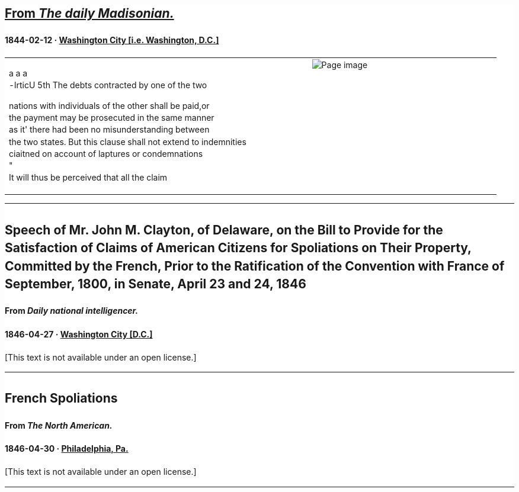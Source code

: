 
## [From _The daily Madisonian._](https://www.loc.gov/resource/sn84020074/1844-02-12/ed-1/?sp=3)

#### 1844-02-12 &middot; [Washington City [i.e. Washington, D.C.]](http://dbpedia.org/resource/Washington%2C_D.C.)

<table style="width: 100%;"><tr><td style="width: 50%">

  
a a a  
-lrticU 5th The debts contracted by one of the two  
  
nations with individuals of the other shall be paid,or  
the payment may be prosecuted in the same manner  
as it&#x27; there had been no misunderstanding between  
the two states. But this clause shall not extend to indemnities  
ciaitned on account of laptures or condemnations  
&quot;  
It will thus be perceived that all the claim
</td><td style="width: 50%; max-height: 75%; margin: auto; display: block;">
<img alt="Page image" src="https://tile.loc.gov/image-services/iiif/service:ndnp:dlc:batch_dlc_dragon_ver01:data:sn84020074:00415661332:1844021201:0150/pct:18.134002749387363,36.026978875031816,17.380909688601996,4.649189785356749/!600,600/0/default.jpg"/>
</td>
</tr></table>

---

## Speech of Mr. John M. Clayton, of Delaware, on the Bill to Provide for the Satisfaction of Claims of American Citizens for Spoliations on Their Property, Committed by the French, Prior to the Ratification of the Convention with France of September, 1800, in Senate, April 23 and 24, 1846

#### From _Daily national intelligencer._

#### 1846-04-27 &middot; [Washington City [D.C.]](http://dbpedia.org/resource/Washington%2C_D.C.)

[This text is not available under an open license.]

---

## French Spoliations

#### From _The North American._

#### 1846-04-30 &middot; [Philadelphia, Pa.](http://dbpedia.org/resource/Philadelphia)

[This text is not available under an open license.]

---
